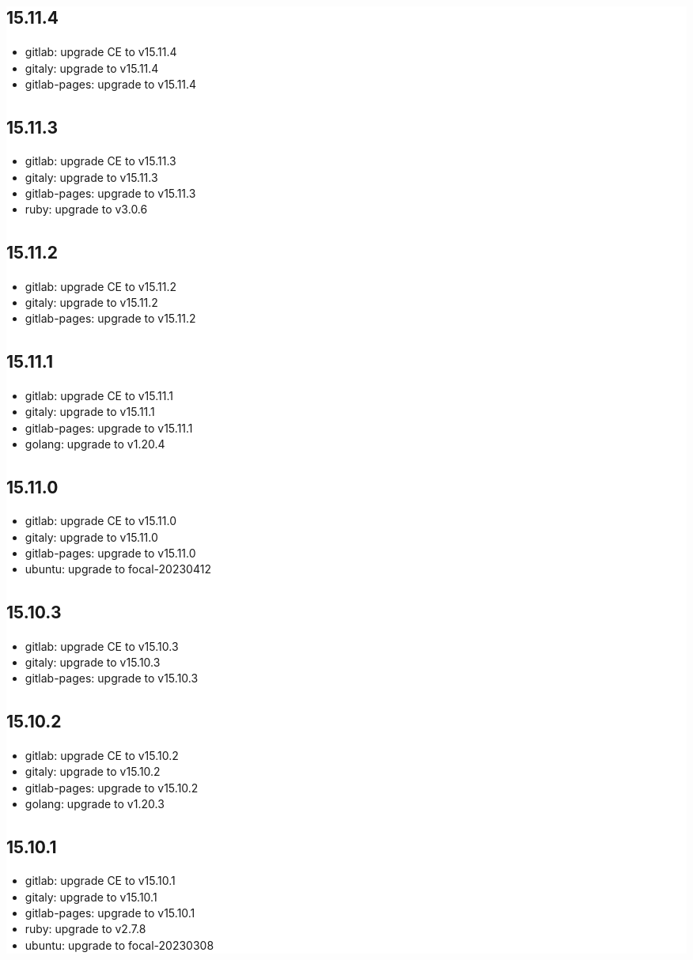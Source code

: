## 15.11.4

- gitlab: upgrade CE to v15.11.4
- gitaly: upgrade to v15.11.4
- gitlab-pages: upgrade to v15.11.4

## 15.11.3

- gitlab: upgrade CE to v15.11.3
- gitaly: upgrade to v15.11.3
- gitlab-pages: upgrade to v15.11.3
- ruby: upgrade to v3.0.6

## 15.11.2

- gitlab: upgrade CE to v15.11.2
- gitaly: upgrade to v15.11.2
- gitlab-pages: upgrade to v15.11.2

## 15.11.1

- gitlab: upgrade CE to v15.11.1
- gitaly: upgrade to v15.11.1
- gitlab-pages: upgrade to v15.11.1
- golang: upgrade to v1.20.4

## 15.11.0

- gitlab: upgrade CE to v15.11.0
- gitaly: upgrade to v15.11.0
- gitlab-pages: upgrade to v15.11.0
- ubuntu: upgrade to focal-20230412

## 15.10.3

- gitlab: upgrade CE to v15.10.3
- gitaly: upgrade to v15.10.3
- gitlab-pages: upgrade to v15.10.3

## 15.10.2

- gitlab: upgrade CE to v15.10.2
- gitaly: upgrade to v15.10.2
- gitlab-pages: upgrade to v15.10.2
- golang: upgrade to v1.20.3

## 15.10.1

- gitlab: upgrade CE to v15.10.1
- gitaly: upgrade to v15.10.1
- gitlab-pages: upgrade to v15.10.1
- ruby: upgrade to v2.7.8
- ubuntu: upgrade to focal-20230308
